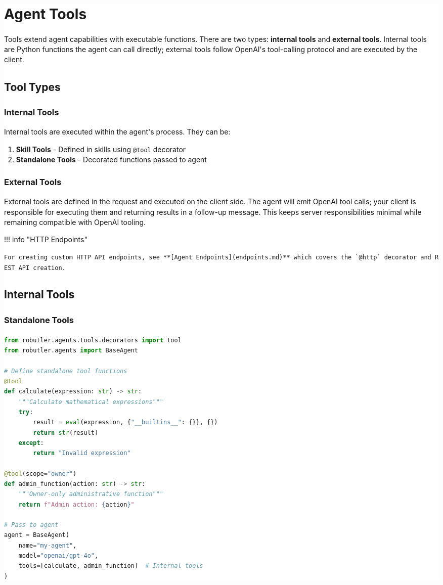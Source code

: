 # Agent Tools

Tools extend agent capabilities with executable functions. There are two types: **internal tools** and **external tools**. Internal tools are Python functions the agent can call directly; external tools follow OpenAI's tool-calling protocol and are executed by the client.

## Tool Types

### Internal Tools

Internal tools are executed within the agent's process. They can be:

1. **Skill Tools** - Defined in skills using `@tool` decorator
2. **Standalone Tools** - Decorated functions passed to agent

### External Tools

External tools are defined in the request and executed on the client side. The agent will emit OpenAI tool calls; your client is responsible for executing them and returning results in a follow-up message. This keeps server responsibilities minimal while remaining compatible with OpenAI tooling.

!!! info "HTTP Endpoints"

    For creating custom HTTP API endpoints, see **[Agent Endpoints](endpoints.md)** which covers the `@http` decorator and REST API creation.

## Internal Tools

### Standalone Tools

```python
from robutler.agents.tools.decorators import tool
from robutler.agents import BaseAgent

# Define standalone tool functions
@tool
def calculate(expression: str) -> str:
    """Calculate mathematical expressions"""
    try:
        result = eval(expression, {"__builtins__": {}}, {})
        return str(result)
    except:
        return "Invalid expression"

@tool(scope="owner")
def admin_function(action: str) -> str:
    """Owner-only administrative function"""
    return f"Admin action: {action}"

# Pass to agent
agent = BaseAgent(
    name="my-agent",
    model="openai/gpt-4o",
    tools=[calculate, admin_function]  # Internal tools
)
```

